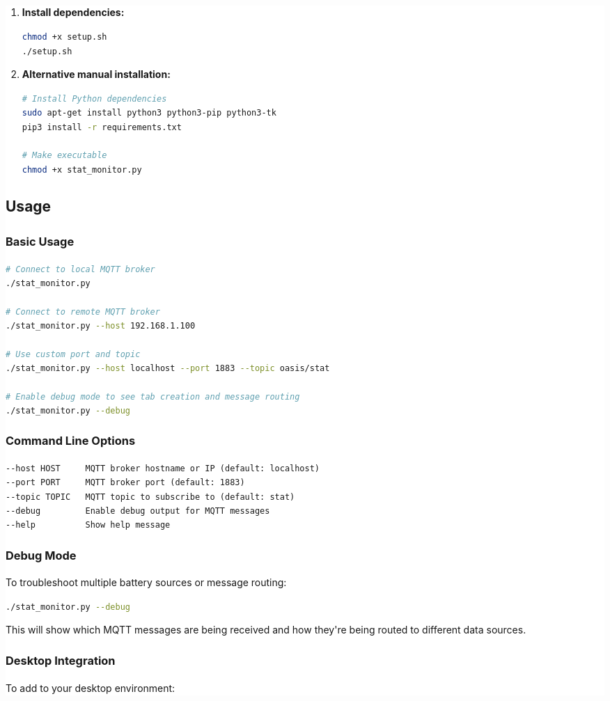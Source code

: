1. **Install dependencies:**
   ```bash
   chmod +x setup.sh
   ./setup.sh
   ```

2. **Alternative manual installation:**
   ```bash
   # Install Python dependencies
   sudo apt-get install python3 python3-pip python3-tk
   pip3 install -r requirements.txt
   
   # Make executable
   chmod +x stat_monitor.py
   ```

## Usage

### Basic Usage
```bash
# Connect to local MQTT broker
./stat_monitor.py

# Connect to remote MQTT broker
./stat_monitor.py --host 192.168.1.100

# Use custom port and topic
./stat_monitor.py --host localhost --port 1883 --topic oasis/stat

# Enable debug mode to see tab creation and message routing
./stat_monitor.py --debug
```

### Command Line Options
```
--host HOST     MQTT broker hostname or IP (default: localhost)
--port PORT     MQTT broker port (default: 1883)
--topic TOPIC   MQTT topic to subscribe to (default: stat)
--debug         Enable debug output for MQTT messages
--help          Show help message
```

### Debug Mode
To troubleshoot multiple battery sources or message routing:
```bash
./stat_monitor.py --debug
```

This will show which MQTT messages are being received and how they're being routed to different data sources.

### Desktop Integration
To add to your desktop environment:
